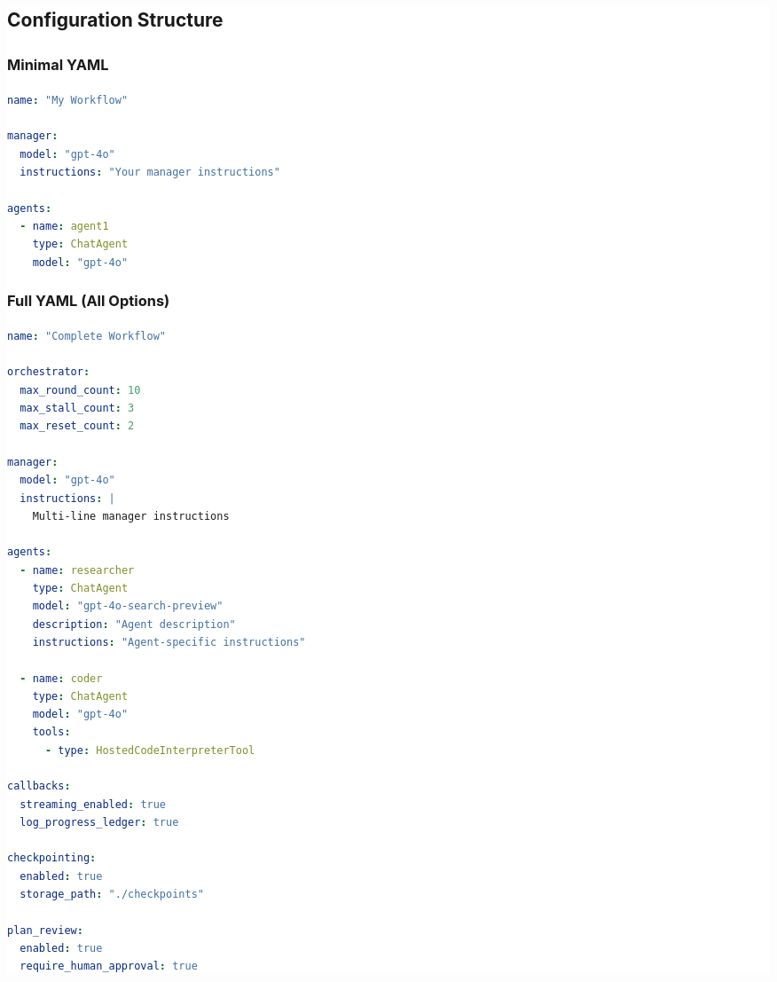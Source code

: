 ## Configuration Structure

### Minimal YAML

```yaml
name: "My Workflow"

manager:
  model: "gpt-4o"
  instructions: "Your manager instructions"

agents:
  - name: agent1
    type: ChatAgent
    model: "gpt-4o"
```

### Full YAML (All Options)

```yaml
name: "Complete Workflow"

orchestrator:
  max_round_count: 10
  max_stall_count: 3
  max_reset_count: 2

manager:
  model: "gpt-4o"
  instructions: |
    Multi-line manager instructions

agents:
  - name: researcher
    type: ChatAgent
    model: "gpt-4o-search-preview"
    description: "Agent description"
    instructions: "Agent-specific instructions"

  - name: coder
    type: ChatAgent
    model: "gpt-4o"
    tools:
      - type: HostedCodeInterpreterTool

callbacks:
  streaming_enabled: true
  log_progress_ledger: true

checkpointing:
  enabled: true
  storage_path: "./checkpoints"

plan_review:
  enabled: true
  require_human_approval: true
```
